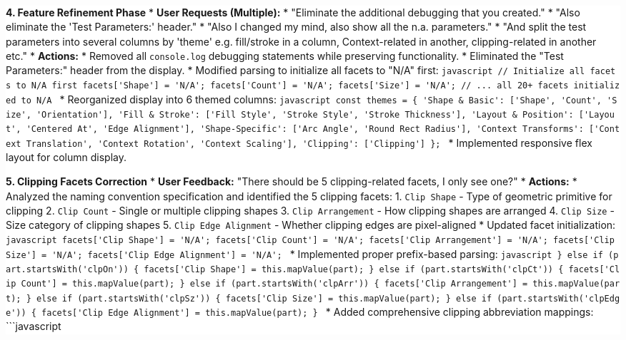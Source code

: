 **4. Feature Refinement Phase**
    *   **User Requests (Multiple):**
        *   "Eliminate the additional debugging that you created."
        *   "Also eliminate the 'Test Parameters:' header."
        *   "Also I changed my mind, also show all the n.a. parameters."
        *   "And split the test parameters into several columns by 'theme' e.g. fill/stroke in a column, Context-related in another, clipping-related in another etc."
    *   **Actions:**
        *   Removed all `console.log` debugging statements while preserving functionality.
        *   Eliminated the "Test Parameters:" header from the display.
        *   Modified parsing to initialize all facets to "N/A" first:
            ```javascript
            // Initialize all facets to N/A first
            facets['Shape'] = 'N/A';
            facets['Count'] = 'N/A';
            facets['Size'] = 'N/A';
            // ... all 20+ facets initialized to N/A
            ```
        *   Reorganized display into 6 themed columns:
            ```javascript
            const themes = {
              'Shape & Basic': ['Shape', 'Count', 'Size', 'Orientation'],
              'Fill & Stroke': ['Fill Style', 'Stroke Style', 'Stroke Thickness'],
              'Layout & Position': ['Layout', 'Centered At', 'Edge Alignment'],
              'Shape-Specific': ['Arc Angle', 'Round Rect Radius'],
              'Context Transforms': ['Context Translation', 'Context Rotation', 'Context Scaling'],
              'Clipping': ['Clipping']
            };
            ```
        *   Implemented responsive flex layout for column display.

**5. Clipping Facets Correction**
    *   **User Feedback:** "There should be 5 clipping-related facets, I only see one?"
    *   **Actions:**
        *   Analyzed the naming convention specification and identified the 5 clipping facets:
            1. `Clip Shape` - Type of geometric primitive for clipping
            2. `Clip Count` - Single or multiple clipping shapes
            3. `Clip Arrangement` - How clipping shapes are arranged
            4. `Clip Size` - Size category of clipping shapes
            5. `Clip Edge Alignment` - Whether clipping edges are pixel-aligned
        *   Updated facet initialization:
            ```javascript
            facets['Clip Shape'] = 'N/A';
            facets['Clip Count'] = 'N/A';
            facets['Clip Arrangement'] = 'N/A';
            facets['Clip Size'] = 'N/A';
            facets['Clip Edge Alignment'] = 'N/A';
            ```
        *   Implemented proper prefix-based parsing:
            ```javascript
            } else if (part.startsWith('clpOn')) {
              facets['Clip Shape'] = this.mapValue(part);
            } else if (part.startsWith('clpCt')) {
              facets['Clip Count'] = this.mapValue(part);
            } else if (part.startsWith('clpArr')) {
              facets['Clip Arrangement'] = this.mapValue(part);
            } else if (part.startsWith('clpSz')) {
              facets['Clip Size'] = this.mapValue(part);
            } else if (part.startsWith('clpEdge')) {
              facets['Clip Edge Alignment'] = this.mapValue(part);
            }
            ```
        *   Added comprehensive clipping abbreviation mappings:
            ```javascript